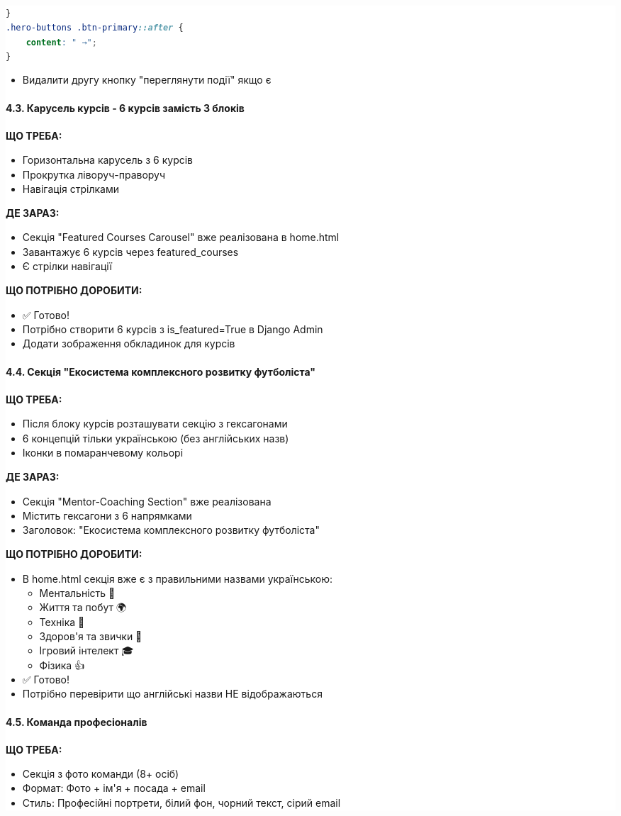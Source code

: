   ```css
  }
  .hero-buttons .btn-primary::after {
      content: " →";
  }
  ```
- Видалити другу кнопку "переглянути події" якщо є

#### 4.3. Карусель курсів - 6 курсів замість 3 блоків

**ЩО ТРЕБА:**
- Горизонтальна карусель з 6 курсів
- Прокрутка ліворуч-праворуч
- Навігація стрілками

**ДЕ ЗАРАЗ:**
- Секція "Featured Courses Carousel" вже реалізована в home.html
- Завантажує 6 курсів через featured_courses
- Є стрілки навігації

**ЩО ПОТРІБНО ДОРОБИТИ:**
- ✅ Готово!
- Потрібно створити 6 курсів з is_featured=True в Django Admin
- Додати зображення обкладинок для курсів

#### 4.4. Секція "Екосистема комплексного розвитку футболіста"

**ЩО ТРЕБА:**
- Після блоку курсів розташувати секцію з гексагонами
- 6 концепцій тільки українською (без англійських назв)
- Іконки в помаранчевому кольорі

**ДЕ ЗАРАЗ:**
- Секція "Mentor-Coaching Section" вже реалізована
- Містить гексагони з 6 напрямками
- Заголовок: "Екосистема комплексного розвитку футболіста"

**ЩО ПОТРІБНО ДОРОБИТИ:**
- В home.html секція вже є з правильними назвами українською:
  - Ментальність 💭
  - Життя та побут 🌍
  - Техніка 👥
  - Здоров'я та звички 📖
  - Ігровий інтелект 🎓
  - Фізика 👍
- ✅ Готово!
- Потрібно перевірити що англійські назви НЕ відображаються

#### 4.5. Команда професіоналів

**ЩО ТРЕБА:**
- Секція з фото команди (8+ осіб)
- Формат: Фото + ім'я + посада + email
- Стиль: Професійні портрети, білий фон, чорний текст, сірий email
